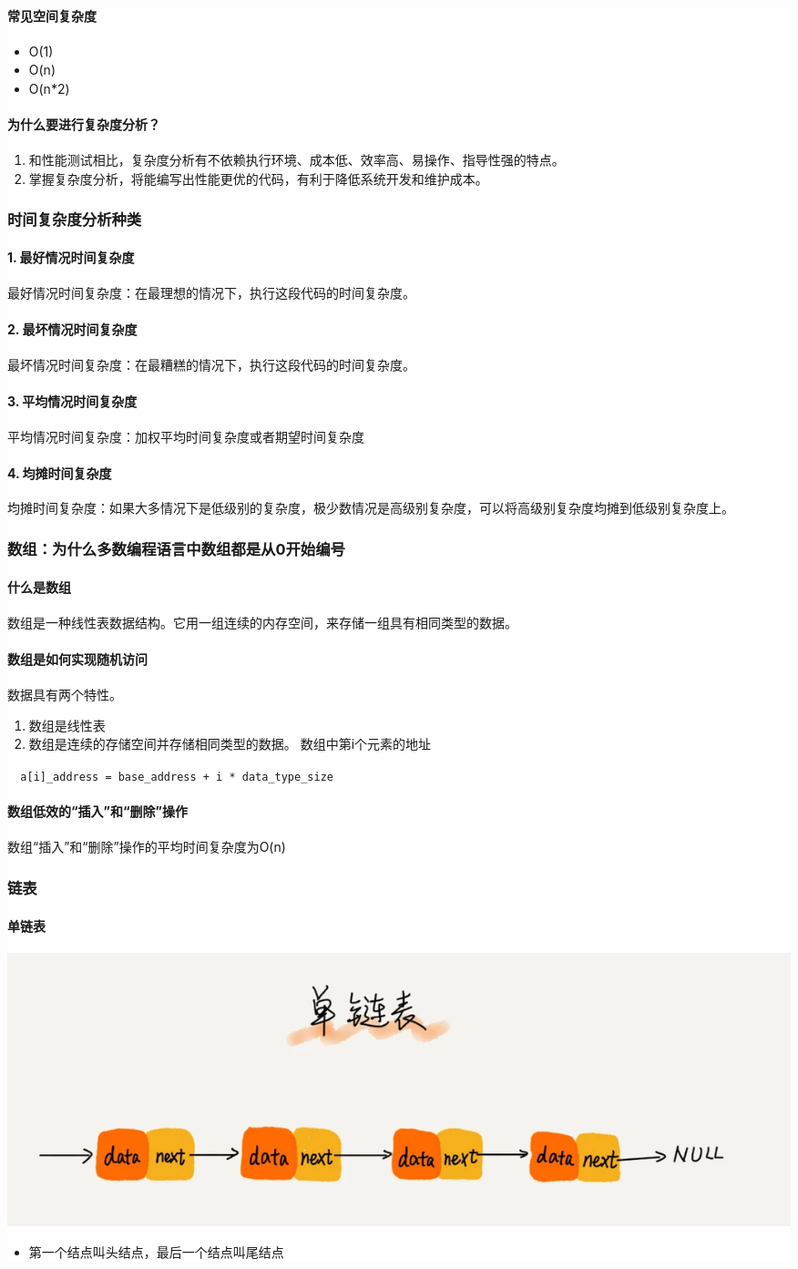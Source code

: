 #### 常见空间复杂度
 + O(1)
 + O(n)
 + O(n*2)

#### 为什么要进行复杂度分析？
1. 和性能测试相比，复杂度分析有不依赖执行环境、成本低、效率高、易操作、指导性强的特点。
2. 掌握复杂度分析，将能编写出性能更优的代码，有利于降低系统开发和维护成本。
   
### 时间复杂度分析种类
#### 1. 最好情况时间复杂度
最好情况时间复杂度：在最理想的情况下，执行这段代码的时间复杂度。
#### 2. 最坏情况时间复杂度
最坏情况时间复杂度：在最糟糕的情况下，执行这段代码的时间复杂度。
#### 3. 平均情况时间复杂度
平均情况时间复杂度：加权平均时间复杂度或者期望时间复杂度
#### 4. 均摊时间复杂度
均摊时间复杂度：如果大多情况下是低级别的复杂度，极少数情况是高级别复杂度，可以将高级别复杂度均摊到低级别复杂度上。

### 数组：为什么多数编程语言中数组都是从0开始编号
#### 什么是数组
数组是一种线性表数据结构。它用一组连续的内存空间，来存储一组具有相同类型的数据。
#### 数组是如何实现随机访问
数据具有两个特性。
1. 数组是线性表
2. 数组是连续的存储空间并存储相同类型的数据。
数组中第i个元素的地址
```
  a[i]_address = base_address + i * data_type_size
```
#### 数组低效的“插入”和“删除”操作
数组“插入”和“删除”操作的平均时间复杂度为O(n)

### 链表
#### 单链表
![](images/单链表.webp)
+ 第一个结点叫头结点，最后一个结点叫尾结点
